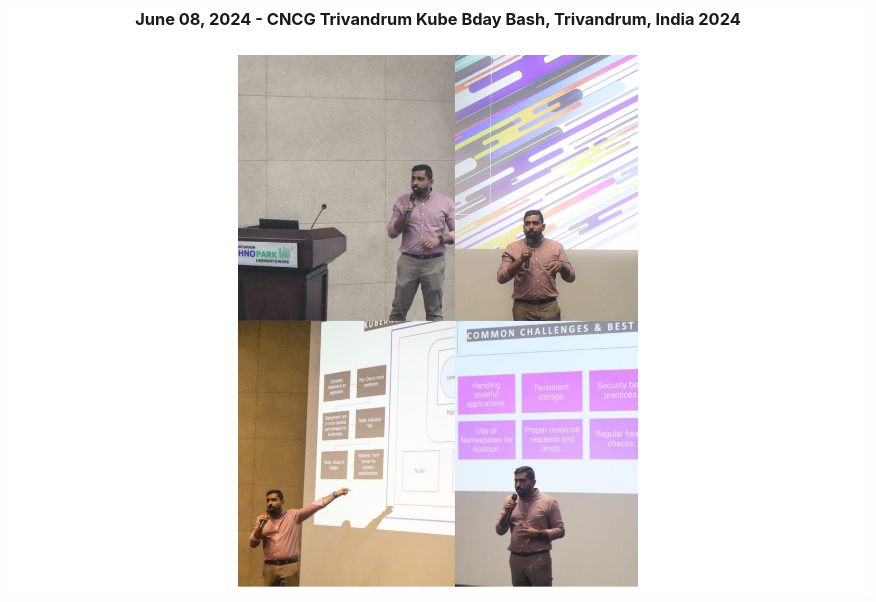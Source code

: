 <div align="center">
  <h3>June 08, 2024 - CNCG Trivandrum Kube Bday Bash, Trivandrum, India 2024<h3>
  <img src="./images/event15.jpeg" alt="cncg-tvm-1" width="400">